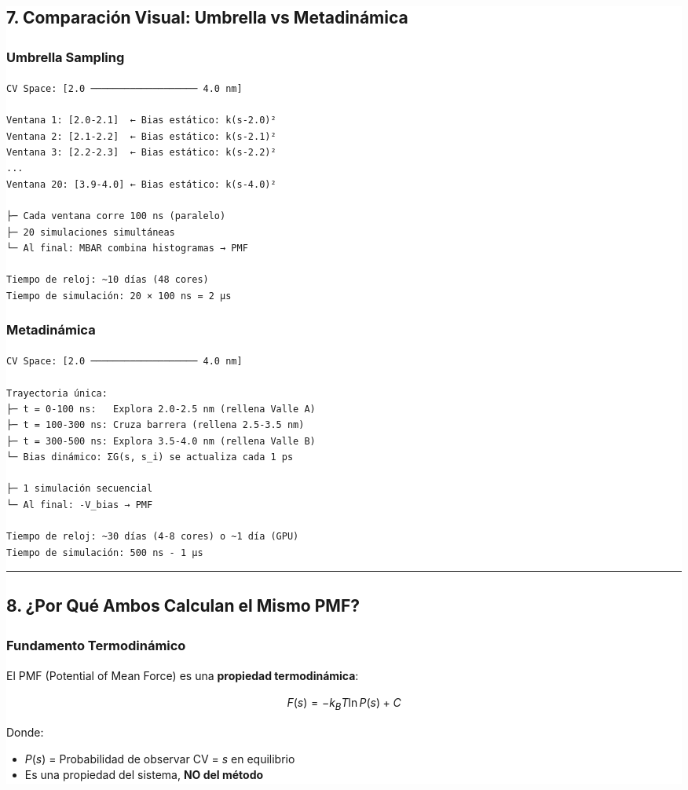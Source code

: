 ## 7. Comparación Visual: Umbrella vs Metadinámica

### Umbrella Sampling

```
CV Space: [2.0 ─────────────────── 4.0 nm]

Ventana 1: [2.0-2.1]  ← Bias estático: k(s-2.0)²
Ventana 2: [2.1-2.2]  ← Bias estático: k(s-2.1)²
Ventana 3: [2.2-2.3]  ← Bias estático: k(s-2.2)²
...
Ventana 20: [3.9-4.0] ← Bias estático: k(s-4.0)²

├─ Cada ventana corre 100 ns (paralelo)
├─ 20 simulaciones simultáneas
└─ Al final: MBAR combina histogramas → PMF

Tiempo de reloj: ~10 días (48 cores)
Tiempo de simulación: 20 × 100 ns = 2 μs
```

### Metadinámica

```
CV Space: [2.0 ─────────────────── 4.0 nm]

Trayectoria única:
├─ t = 0-100 ns:   Explora 2.0-2.5 nm (rellena Valle A)
├─ t = 100-300 ns: Cruza barrera (rellena 2.5-3.5 nm)
├─ t = 300-500 ns: Explora 3.5-4.0 nm (rellena Valle B)
└─ Bias dinámico: ΣG(s, s_i) se actualiza cada 1 ps

├─ 1 simulación secuencial
└─ Al final: -V_bias → PMF

Tiempo de reloj: ~30 días (4-8 cores) o ~1 día (GPU)
Tiempo de simulación: 500 ns - 1 μs
```

---

## 8. ¿Por Qué Ambos Calculan el Mismo PMF?

### Fundamento Termodinámico

El PMF (Potential of Mean Force) es una **propiedad termodinámica**:

$$F(s) = -k_B T \ln P(s) + C$$

Donde:
- $P(s)$ = Probabilidad de observar CV = $s$ en equilibrio
- Es una propiedad del sistema, **NO del método**
